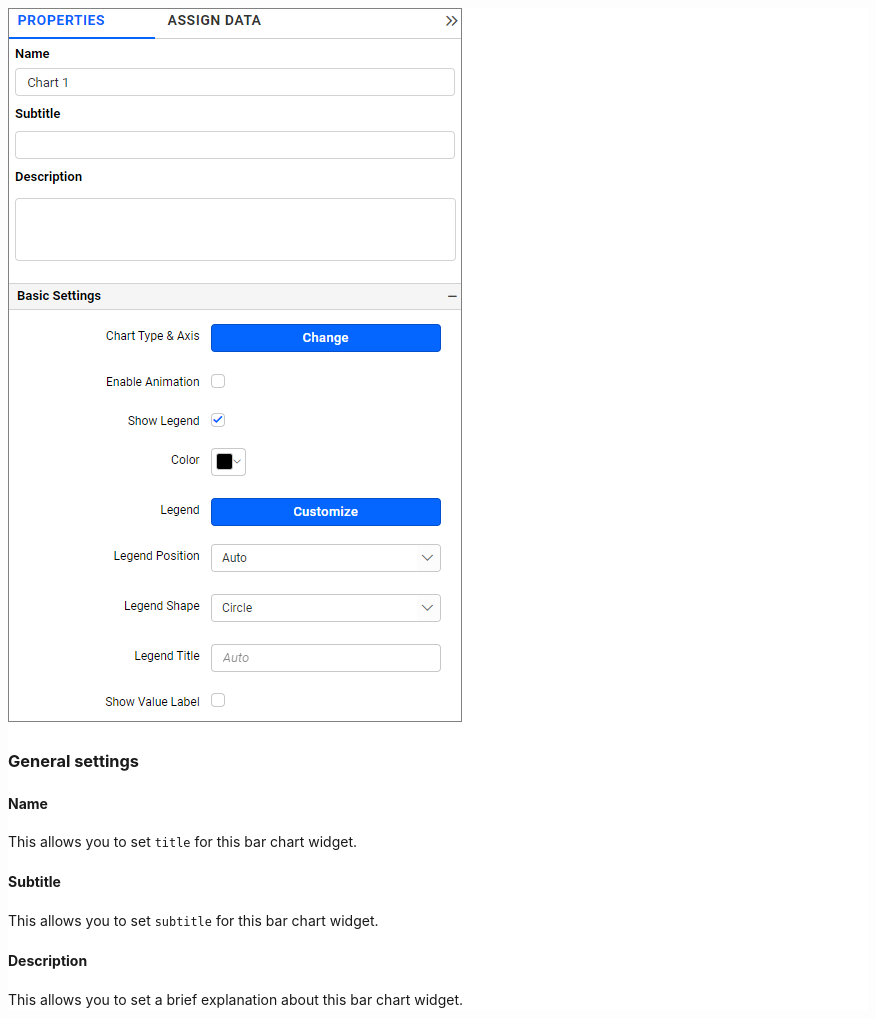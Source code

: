 ![Property Settings](/static/assets/embedded/visualizing-data/visualization-widgets/images/bar-chart/property-window.png)

### General settings

#### Name

This allows you to set `title` for this bar chart widget.

#### Subtitle

This allows you to set `subtitle` for this bar chart widget.

#### Description

This allows you to set a brief explanation about this bar chart widget.

